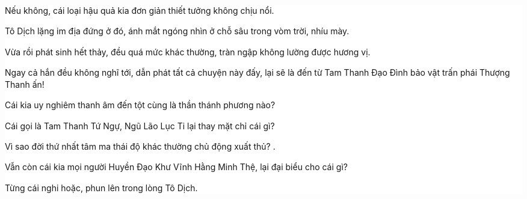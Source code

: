 Nếu không, cái loại hậu quả kia đơn giản thiết tưởng không chịu nổi.

Tô Dịch lặng im địa đứng ở đó, ánh mắt ngóng nhìn ở chỗ sâu trong vòm trời, nhíu mày.

Vừa rồi phát sinh hết thảy, đều quá mức khác thường, tràn ngập không lường được hương vị.

Ngay cả hắn đều không nghĩ tới, dẫn phát tất cả chuyện này đấy, lại sẽ là đến từ Tam Thanh Đạo Đình bảo vật trấn phái Thượng Thanh ấn!

Cái kia uy nghiêm thanh âm đến tột cùng là thần thánh phương nào?

Cái gọi là Tam Thanh Tứ Ngự, Ngũ Lão Lục Ti lại thay mặt chỉ cái gì?

Vì sao đời thứ nhất tâm ma thái độ khác thường chủ động xuất thủ? .

Vẫn còn cái kia mọi người Huyền Đạo Khư Vĩnh Hằng Minh Thệ, lại đại biểu cho cái gì?

Từng cái nghi hoặc, phun lên trong lòng Tô Dịch.




